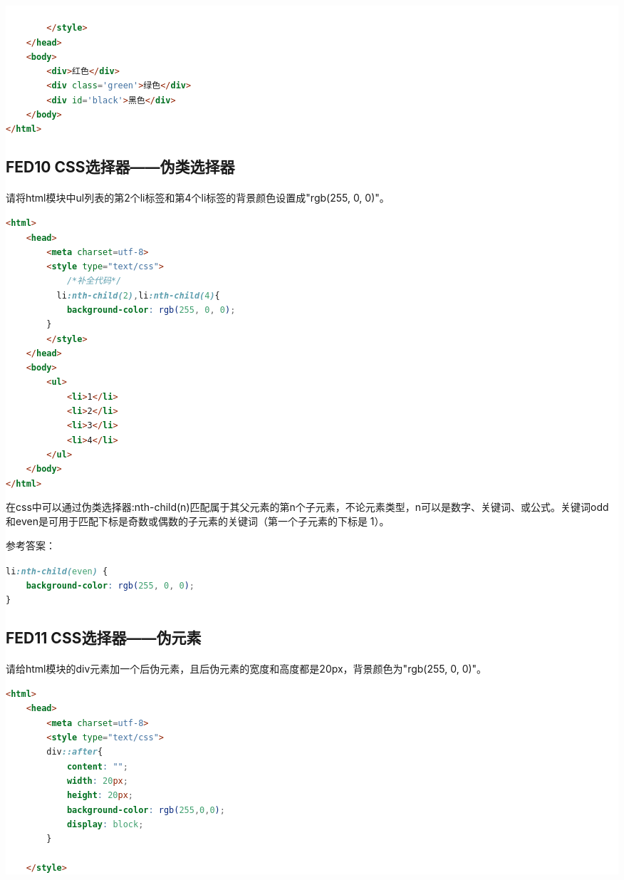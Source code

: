 ```html

        </style>
    </head>
    <body>
        <div>红色</div>
        <div class='green'>绿色</div>
        <div id='black'>黑色</div>
    </body>
</html>
```

## **FED10** **CSS选择器——伪类选择器**

请将html模块中ul列表的第2个li标签和第4个li标签的背景颜色设置成"rgb(255, 0, 0)"。

```html
<html>
    <head>
        <meta charset=utf-8>
        <style type="text/css">
            /*补全代码*/
          li:nth-child(2),li:nth-child(4){
			background-color: rgb(255, 0, 0);
		}
        </style>
    </head>
    <body>
        <ul>
            <li>1</li>
            <li>2</li>
            <li>3</li>
            <li>4</li>
        </ul>
    </body>
</html>
```

在css中可以通过伪类选择器:nth-child(n)匹配属于其父元素的第n个子元素，不论元素类型，n可以是数字、关键词、或公式。关键词odd和even是可用于匹配下标是奇数或偶数的子元素的关键词（第一个子元素的下标是 1）。

参考答案：

```css
li:nth-child(even) {
	background-color: rgb(255, 0, 0);
}
```

## **FED11** **CSS选择器——伪元素**

请给html模块的div元素加一个后伪元素，且后伪元素的宽度和高度都是20px，背景颜色为"rgb(255, 0, 0)"。

```html
<html>
    <head>
        <meta charset=utf-8>
        <style type="text/css">
		div::after{
            content: "";
			width: 20px;
			height: 20px;
			background-color: rgb(255,0,0);
            display: block;
		}
		
	</style>
```
